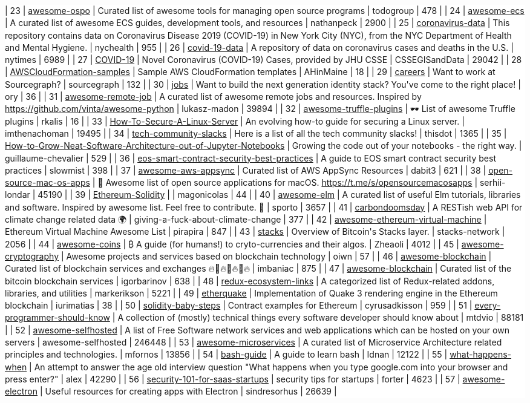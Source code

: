 | 23 |  [awesome-ospo](https://github.com/todogroup/awesome-ospo) | Curated list of awesome tools for managing open source programs | todogroup | 478 |
| 24 |  [awesome-ecs](https://github.com/nathanpeck/awesome-ecs) | A curated list of awesome ECS guides, development tools, and resources | nathanpeck | 2900 |
| 25 |  [coronavirus-data](https://github.com/nychealth/coronavirus-data) | This repository contains data on Coronavirus Disease 2019 (COVID-19) in New York City (NYC), from the NYC Department of Health and Mental Hygiene. | nychealth | 955 |
| 26 |  [covid-19-data](https://github.com/nytimes/covid-19-data) | A repository of data on coronavirus cases and deaths in the U.S. | nytimes | 6989 |
| 27 |  [COVID-19](https://github.com/CSSEGISandData/COVID-19) | Novel Coronavirus (COVID-19) Cases, provided by JHU CSSE | CSSEGISandData | 29042 |
| 28 |  [AWSCloudFormation-samples](https://github.com/AHinMaine/AWSCloudFormation-samples) | Sample AWS CloudFormation templates | AHinMaine | 18 |
| 29 |  [careers](https://github.com/sourcegraph/careers) | Want to work at Sourcegraph? | sourcegraph | 132 |
| 30 |  [jobs](https://github.com/ory/jobs) | Want to build the next generation identity stack? You&#39;ve come to the right place! | ory | 36 |
| 31 |  [awesome-remote-job](https://github.com/lukasz-madon/awesome-remote-job) | A curated list of awesome remote jobs and resources. Inspired by https://github.com/vinta/awesome-python | lukasz-madon | 39894 |
| 32 |  [awesome-truffle-plugins](https://github.com/rkalis/awesome-truffle-plugins) | 🕶 List of awesome Truffle plugins | rkalis | 16 |
| 33 |  [How-To-Secure-A-Linux-Server](https://github.com/imthenachoman/How-To-Secure-A-Linux-Server) | An evolving how-to guide for securing a Linux server. | imthenachoman | 19495 |
| 34 |  [tech-community-slacks](https://github.com/thisdot/tech-community-slacks) | Here is a list of all the tech community slacks! | thisdot | 1365 |
| 35 |  [How-to-Grow-Neat-Software-Architecture-out-of-Jupyter-Notebooks](https://github.com/guillaume-chevalier/How-to-Grow-Neat-Software-Architecture-out-of-Jupyter-Notebooks) | Growing the code out of your notebooks - the right way. | guillaume-chevalier | 529 |
| 36 |  [eos-smart-contract-security-best-practices](https://github.com/slowmist/eos-smart-contract-security-best-practices) | A guide to EOS smart contract security best practices | slowmist | 398 |
| 37 |  [awesome-aws-appsync](https://github.com/dabit3/awesome-aws-appsync) | Curated list of AWS AppSync Resources | dabit3 | 621 |
| 38 |  [open-source-mac-os-apps](https://github.com/serhii-londar/open-source-mac-os-apps) | 🚀 Awesome list of open source applications for macOS. https://t.me/s/opensourcemacosapps | serhii-londar | 45190 |
| 39 |  [Ethereum-Solidity](https://github.com/magonicolas/Ethereum-Solidity) |  | magonicolas | 44 |
| 40 |  [awesome-elm](https://github.com/sporto/awesome-elm) | A curated list of useful Elm tutorials, libraries and software. Inspired by awesome list. Feel free to contribute. :rocket: | sporto | 3657 |
| 41 |  [carbondoomsday](https://github.com/giving-a-fuck-about-climate-change/carbondoomsday) | A RESTish web API for climate change related data :earth_africa: | giving-a-fuck-about-climate-change | 377 |
| 42 |  [awesome-ethereum-virtual-machine](https://github.com/pirapira/awesome-ethereum-virtual-machine) | Ethereum Virtual Machine Awesome List | pirapira | 847 |
| 43 |  [stacks](https://github.com/stacks-network/stacks) | Overview of Bitcoin&#39;s Stacks layer. | stacks-network | 2056 |
| 44 |  [awesome-coins](https://github.com/Zheaoli/awesome-coins) | ₿ A guide (for humans!) to cryto-currencies and their algos. | Zheaoli | 4012 |
| 45 |  [awesome-cryptography](https://github.com/oiwn/awesome-cryptography) | Awesome projects and services based on blockchain technology | oiwn | 57 |
| 46 |  [awesome-blockchain](https://github.com/imbaniac/awesome-blockchain) | Curated list of blockchain services and exchanges 🔥🏦🔥🏦🔥🏦🔥 | imbaniac | 875 |
| 47 |  [awesome-blockchain](https://github.com/igorbarinov/awesome-blockchain) | Curated list of the bitcoin blockchain services | igorbarinov | 638 |
| 48 |  [redux-ecosystem-links](https://github.com/markerikson/redux-ecosystem-links) | A categorized list of Redux-related addons, libraries, and utilities | markerikson | 5221 |
| 49 |  [etherquake](https://github.com/iurimatias/etherquake) | Implementation of Quake 3 rendering engine in the Ethereum blockchain | iurimatias | 38 |
| 50 |  [solidity-baby-steps](https://github.com/cyrusadkisson/solidity-baby-steps) | Contract examples for Ethereum | cyrusadkisson | 959 |
| 51 |  [every-programmer-should-know](https://github.com/mtdvio/every-programmer-should-know) | A collection of (mostly) technical things every software developer should know about | mtdvio | 88181 |
| 52 |  [awesome-selfhosted](https://github.com/awesome-selfhosted/awesome-selfhosted) | A list of Free Software network services and web applications which can be hosted on your own servers | awesome-selfhosted | 246448 |
| 53 |  [awesome-microservices](https://github.com/mfornos/awesome-microservices) | A curated list of Microservice Architecture related principles and technologies. | mfornos | 13856 |
| 54 |  [bash-guide](https://github.com/Idnan/bash-guide) | A guide to learn bash | Idnan | 12122 |
| 55 |  [what-happens-when](https://github.com/alex/what-happens-when) | An attempt to answer the age old interview question &#34;What happens when you type google.com into your browser and press enter?&#34; | alex | 42290 |
| 56 |  [security-101-for-saas-startups](https://github.com/forter/security-101-for-saas-startups) | security tips for startups | forter | 4623 |
| 57 |  [awesome-electron](https://github.com/sindresorhus/awesome-electron) | Useful resources for creating apps with Electron | sindresorhus | 26639 |